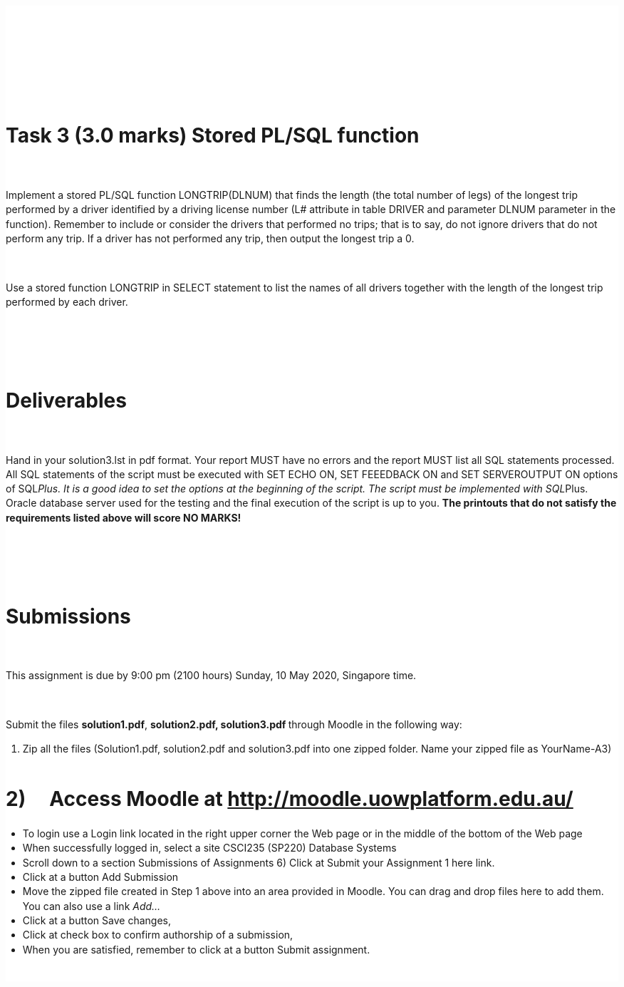 &nbsp;

&nbsp;

&nbsp;

&nbsp;

<h1>Task 3 (3.0 marks) Stored PL/SQL function</h1>
&nbsp;

Implement a stored PL/SQL function LONGTRIP(DLNUM) that finds the length (the total number of legs) of the longest trip performed by a driver identified by a driving license number (L# attribute in table DRIVER and parameter DLNUM parameter in the function). Remember to include or consider the drivers that performed no trips; that is to say, do not ignore drivers that do not perform any trip. If a driver has not performed any trip, then output the longest trip a 0.

&nbsp;

Use a stored function LONGTRIP in SELECT statement to list the names of all drivers together with the length of the longest trip performed by each driver.

&nbsp;

&nbsp;

<h1>Deliverables</h1>
<strong>&nbsp;</strong>

Hand in your solution3.lst in pdf format. Your report MUST have no errors and the report MUST list all SQL statements processed. All SQL statements of the script must be executed with SET ECHO ON, SET FEEEDBACK ON and SET SERVEROUTPUT ON options of SQL*Plus. It is a good idea to set the options at the beginning of the script. The script must be implemented with SQL*Plus. Oracle database server used for the testing and the final execution of the script is up to you. <strong>The printouts that do not satisfy the requirements listed above will score NO MARKS!</strong>

&nbsp;

&nbsp;

<h1>Submissions</h1>
<strong>&nbsp;</strong>

This assignment is due by 9:00 pm (2100 hours) Sunday, 10 May 2020, Singapore time.

&nbsp;

Submit the files <strong>solution1.pdf</strong>, <strong>solution2.pdf, solution3.pdf </strong>through Moodle in the following way:

1) Zip all the files (Solution1.pdf, solution2.pdf and solution3.pdf into one zipped folder. Name your zipped file as YourName-A3)

<h1>2)&nbsp;&nbsp;&nbsp;&nbsp; Access Moodle at <a href="http://moodle.uowplatform.edu.au/">http://moodle.uowplatform.edu.au/</a></h1>
<ul>
<li>To login use a Login link located in the right upper corner the Web page or in the middle of the bottom of the Web page</li>
<li>When successfully logged in, select a site CSCI235 (SP220) Database Systems</li>
<li>Scroll down to a section Submissions of Assignments 6) Click at Submit your Assignment 1 here link.</li>
<li>Click at a button Add Submission</li>
<li>Move the zipped file created in Step 1 above into an area provided in Moodle. You can drag and drop files here to add them. You can also use a link <em>Add… </em></li>
<li>Click at a button Save changes,</li>
<li>Click at check box to confirm authorship of a submission,</li>
<li>When you are satisfied, remember to click at a button Submit assignment.</li>
</ul>
&nbsp;
